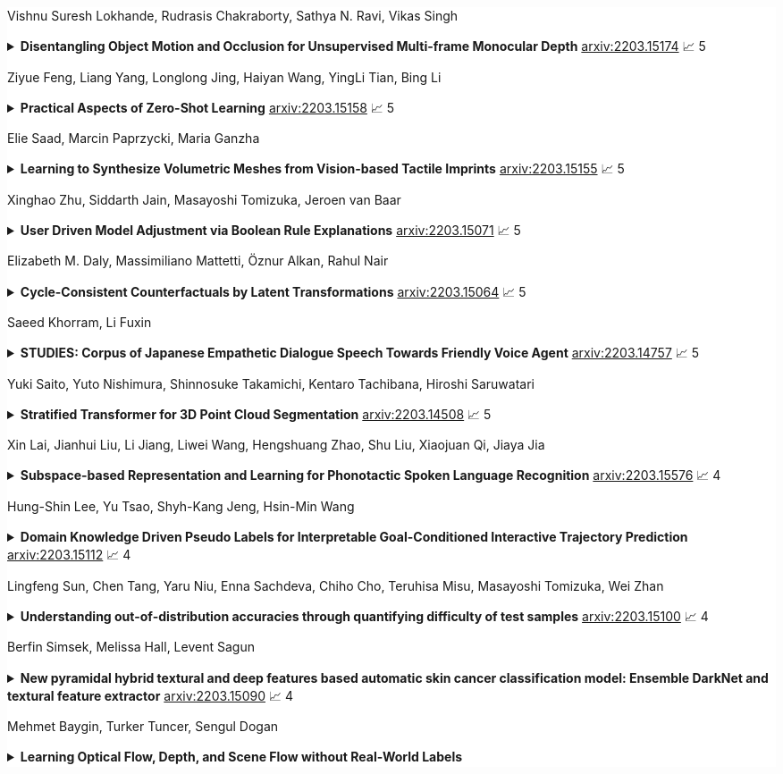 <p>Vishnu Suresh Lokhande, Rudrasis Chakraborty, Sathya N. Ravi, Vikas Singh</p></summary></details>

<details><summary><b>Disentangling Object Motion and Occlusion for Unsupervised Multi-frame Monocular Depth</b>
<a href="https://arxiv.org/abs/2203.15174">arxiv:2203.15174</a>
&#x1F4C8; 5 <br>
<p>Ziyue Feng, Liang Yang, Longlong Jing, Haiyan Wang, YingLi Tian, Bing Li</p></summary></details>

<details><summary><b>Practical Aspects of Zero-Shot Learning</b>
<a href="https://arxiv.org/abs/2203.15158">arxiv:2203.15158</a>
&#x1F4C8; 5 <br>
<p>Elie Saad, Marcin Paprzycki, Maria Ganzha</p></summary></details>

<details><summary><b>Learning to Synthesize Volumetric Meshes from Vision-based Tactile Imprints</b>
<a href="https://arxiv.org/abs/2203.15155">arxiv:2203.15155</a>
&#x1F4C8; 5 <br>
<p>Xinghao Zhu, Siddarth Jain, Masayoshi Tomizuka, Jeroen van Baar</p></summary></details>

<details><summary><b>User Driven Model Adjustment via Boolean Rule Explanations</b>
<a href="https://arxiv.org/abs/2203.15071">arxiv:2203.15071</a>
&#x1F4C8; 5 <br>
<p>Elizabeth M. Daly, Massimiliano Mattetti, Öznur Alkan, Rahul Nair</p></summary></details>

<details><summary><b>Cycle-Consistent Counterfactuals by Latent Transformations</b>
<a href="https://arxiv.org/abs/2203.15064">arxiv:2203.15064</a>
&#x1F4C8; 5 <br>
<p>Saeed Khorram, Li Fuxin</p></summary></details>

<details><summary><b>STUDIES: Corpus of Japanese Empathetic Dialogue Speech Towards Friendly Voice Agent</b>
<a href="https://arxiv.org/abs/2203.14757">arxiv:2203.14757</a>
&#x1F4C8; 5 <br>
<p>Yuki Saito, Yuto Nishimura, Shinnosuke Takamichi, Kentaro Tachibana, Hiroshi Saruwatari</p></summary></details>

<details><summary><b>Stratified Transformer for 3D Point Cloud Segmentation</b>
<a href="https://arxiv.org/abs/2203.14508">arxiv:2203.14508</a>
&#x1F4C8; 5 <br>
<p>Xin Lai, Jianhui Liu, Li Jiang, Liwei Wang, Hengshuang Zhao, Shu Liu, Xiaojuan Qi, Jiaya Jia</p></summary></details>

<details><summary><b>Subspace-based Representation and Learning for Phonotactic Spoken Language Recognition</b>
<a href="https://arxiv.org/abs/2203.15576">arxiv:2203.15576</a>
&#x1F4C8; 4 <br>
<p>Hung-Shin Lee, Yu Tsao, Shyh-Kang Jeng, Hsin-Min Wang</p></summary></details>

<details><summary><b>Domain Knowledge Driven Pseudo Labels for Interpretable Goal-Conditioned Interactive Trajectory Prediction</b>
<a href="https://arxiv.org/abs/2203.15112">arxiv:2203.15112</a>
&#x1F4C8; 4 <br>
<p>Lingfeng Sun, Chen Tang, Yaru Niu, Enna Sachdeva, Chiho Cho, Teruhisa Misu, Masayoshi Tomizuka, Wei Zhan</p></summary></details>

<details><summary><b>Understanding out-of-distribution accuracies through quantifying difficulty of test samples</b>
<a href="https://arxiv.org/abs/2203.15100">arxiv:2203.15100</a>
&#x1F4C8; 4 <br>
<p>Berfin Simsek, Melissa Hall, Levent Sagun</p></summary></details>

<details><summary><b>New pyramidal hybrid textural and deep features based automatic skin cancer classification model: Ensemble DarkNet and textural feature extractor</b>
<a href="https://arxiv.org/abs/2203.15090">arxiv:2203.15090</a>
&#x1F4C8; 4 <br>
<p>Mehmet Baygin, Turker Tuncer, Sengul Dogan</p></summary></details>

<details><summary><b>Learning Optical Flow, Depth, and Scene Flow without Real-World Labels</b>
